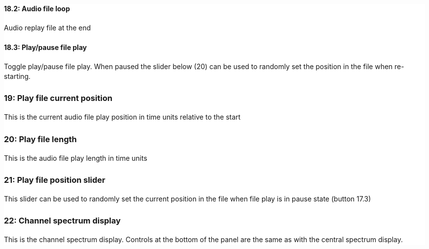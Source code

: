 <h4>18.2: Audio file loop</h4>

Audio replay file at the end

<h4>18.3: Play/pause file play</h4>

Toggle play/pause file play. When paused the slider below (20) can be used to randomly set the position in the file when re-starting.

<h3>19: Play file current position</h3>

This is the current audio file play position in time units relative to the start

<h3>20: Play file length</h3>

This is the audio file play length in time units

<h3>21: Play file position slider</h3>

This slider can be used to randomly set the current position in the file when file play is in pause state (button 17.3)

<h3>22: Channel spectrum display</h3>

This is the channel spectrum display. Controls at the bottom of the panel are the same as with the central spectrum display.
